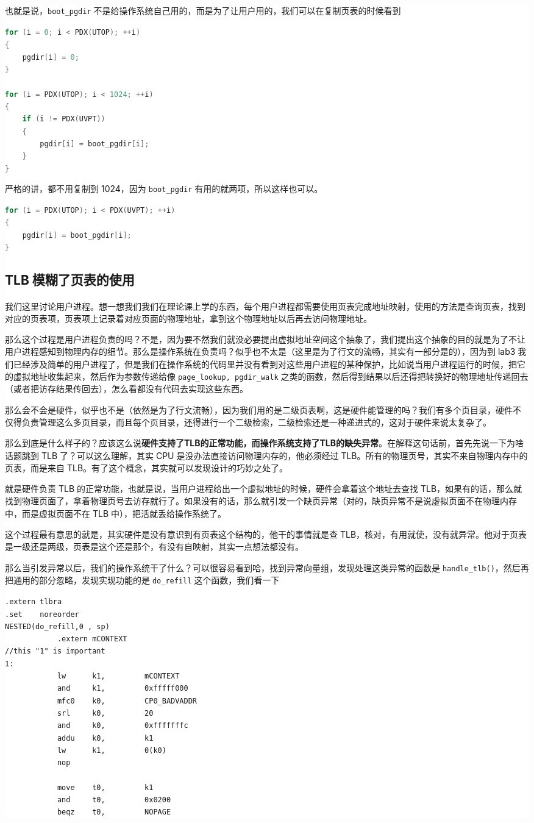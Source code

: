 也就是说，`boot_pgdir` 不是给操作系统自己用的，而是为了让用户用的，我们可以在复制页表的时候看到

```c
for (i = 0; i < PDX(UTOP); ++i)
{
    pgdir[i] = 0;
}

for (i = PDX(UTOP); i < 1024; ++i)
{
    if (i != PDX(UVPT))
    {
        pgdir[i] = boot_pgdir[i];
    }
}
```

严格的讲，都不用复制到 1024，因为 `boot_pgdir` 有用的就两项，所以这样也可以。

```c
for (i = PDX(UTOP); i < PDX(UVPT); ++i)
{
    pgdir[i] = boot_pgdir[i];
}
```



## TLB 模糊了页表的使用

我们这里讨论用户进程。想一想我们我们在理论课上学的东西，每个用户进程都需要使用页表完成地址映射，使用的方法是查询页表，找到对应的页表项，页表项上记录着对应页面的物理地址，拿到这个物理地址以后再去访问物理地址。

那么这个过程是用户进程负责的吗？不是，因为要不然我们就没必要提出虚拟地址空间这个抽象了，我们提出这个抽象的目的就是为了不让用户进程感知到物理内存的细节。那么是操作系统在负责吗？似乎也不太是（这里是为了行文的流畅，其实有一部分是的），因为到 lab3 我们已经涉及简单的用户进程了，但是我们在操作系统的代码里并没有看到对这些用户进程的某种保护，比如说当用户进程运行的时候，把它的虚拟地址收集起来，然后作为参数传递给像 `page_lookup, pgdir_walk` 之类的函数，然后得到结果以后还得把转换好的物理地址传递回去（或者把访存结果传回去），怎么看都没有代码去实现这些东西。

那么会不会是硬件，似乎也不是（依然是为了行文流畅），因为我们用的是二级页表啊，这是硬件能管理的吗？我们有多个页目录，硬件不仅得负责管理这么多页目录，而且每个页目录，还得进行一个二级检索，二级检索还是一种递进式的，这对于硬件来说太复杂了。

那么到底是什么样子的？应该这么说**硬件支持了TLB的正常功能，而操作系统支持了TLB的缺失异常**。在解释这句话前，首先先说一下为啥话题跳到 TLB 了？可以这么理解，其实 CPU 是没办法直接访问物理内存的，他必须经过 TLB。所有的物理页号，其实不来自物理内存中的页表，而是来自 TLB。有了这个概念，其实就可以发现设计的巧妙之处了。

就是硬件负责 TLB 的正常功能，也就是说，当用户进程给出一个虚拟地址的时候，硬件会拿着这个地址去查找 TLB，如果有的话，那么就找到物理页面了，拿着物理页号去访存就行了。如果没有的话，那么就引发一个缺页异常（对的，缺页异常不是说虚拟页面不在物理内存中，而是虚拟页面不在 TLB 中），把活就丢给操作系统了。

这个过程最有意思的就是，其实硬件是没有意识到有页表这个结构的，他干的事情就是查 TLB，核对，有用就使，没有就异常。他对于页表是一级还是两级，页表是这个还是那个，有没有自映射，其实一点想法都没有。

那么当引发异常以后，我们的操作系统干了什么？可以很容易看到哈，找到异常向量组，发现处理这类异常的函数是 `handle_tlb()`，然后再把通用的部分忽略，发现实现功能的是 `do_refill` 这个函数，我们看一下

```assembly
.extern tlbra
.set	noreorder
NESTED(do_refill,0 , sp)
			.extern	mCONTEXT
//this "1" is important
1:			
			lw		k1,			mCONTEXT
			and		k1,			0xfffff000
			mfc0	k0,			CP0_BADVADDR
			srl		k0,			20
			and		k0,			0xfffffffc
			addu	k0,			k1
			lw		k1,			0(k0)
			nop
			
			move	t0,			k1
			and		t0,			0x0200
			beqz	t0,			NOPAGE
```
